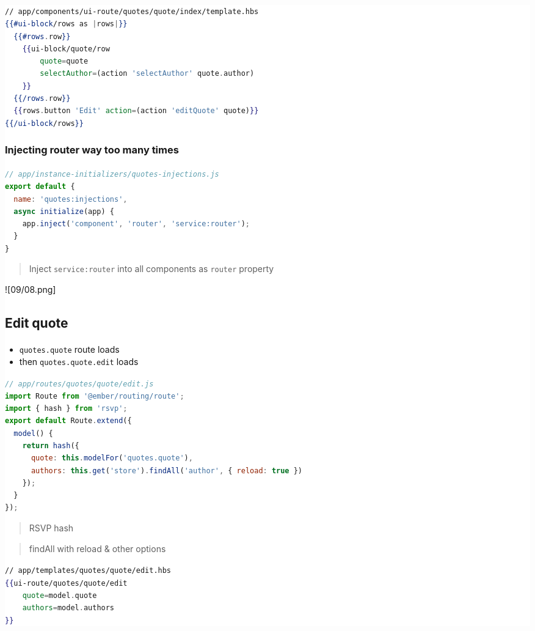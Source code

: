 ``` hbs
// app/components/ui-route/quotes/quote/index/template.hbs
{{#ui-block/rows as |rows|}}
  {{#rows.row}}
    {{ui-block/quote/row
        quote=quote
        selectAuthor=(action 'selectAuthor' quote.author)
    }}
  {{/rows.row}}
  {{rows.button 'Edit' action=(action 'editQuote' quote)}}
{{/ui-block/rows}}
```

### Injecting router way too many times

``` js
// app/instance-initializers/quotes-injections.js
export default {
  name: 'quotes:injections',
  async initialize(app) {
    app.inject('component', 'router', 'service:router');
  }
}
```

> Inject `service:router` into all components as `router` property

![09/08.png]

## Edit quote

* `quotes.quote` route loads
* then `quotes.quote.edit` loads

``` js
// app/routes/quotes/quote/edit.js
import Route from '@ember/routing/route';
import { hash } from 'rsvp';
export default Route.extend({
  model() {
    return hash({
      quote: this.modelFor('quotes.quote'),
      authors: this.get('store').findAll('author', { reload: true })
    });
  }
});
```

> RSVP hash

> findAll with reload & other options

``` hbs
// app/templates/quotes/quote/edit.hbs
{{ui-route/quotes/quote/edit
    quote=model.quote
    authors=model.authors
}}
```
